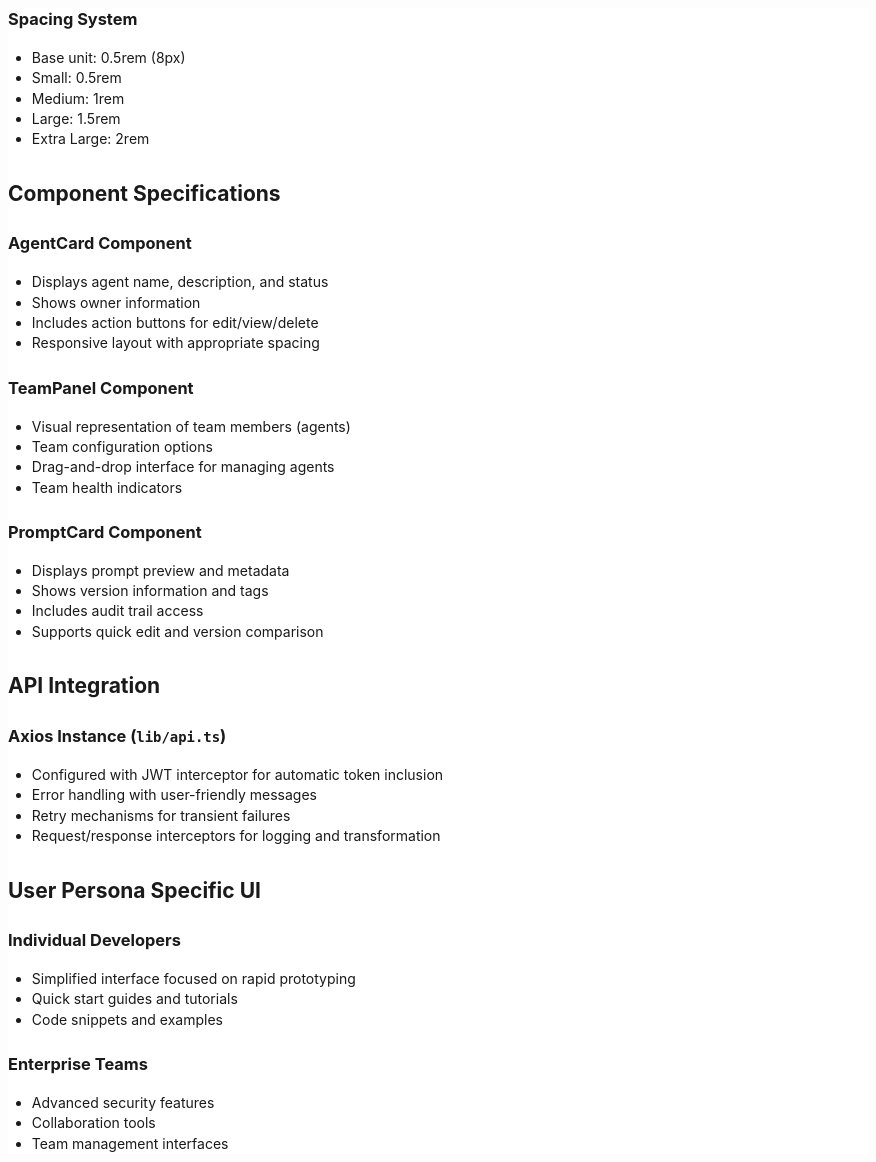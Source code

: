 ### Spacing System
- Base unit: 0.5rem (8px)
- Small: 0.5rem
- Medium: 1rem
- Large: 1.5rem
- Extra Large: 2rem

## Component Specifications

### AgentCard Component
- Displays agent name, description, and status
- Shows owner information
- Includes action buttons for edit/view/delete
- Responsive layout with appropriate spacing

### TeamPanel Component
- Visual representation of team members (agents)
- Team configuration options
- Drag-and-drop interface for managing agents
- Team health indicators

### PromptCard Component
- Displays prompt preview and metadata
- Shows version information and tags
- Includes audit trail access
- Supports quick edit and version comparison

## API Integration

### Axios Instance (`lib/api.ts`)
- Configured with JWT interceptor for automatic token inclusion
- Error handling with user-friendly messages
- Retry mechanisms for transient failures
- Request/response interceptors for logging and transformation

## User Persona Specific UI

### Individual Developers
- Simplified interface focused on rapid prototyping
- Quick start guides and tutorials
- Code snippets and examples

### Enterprise Teams
- Advanced security features
- Collaboration tools
- Team management interfaces
